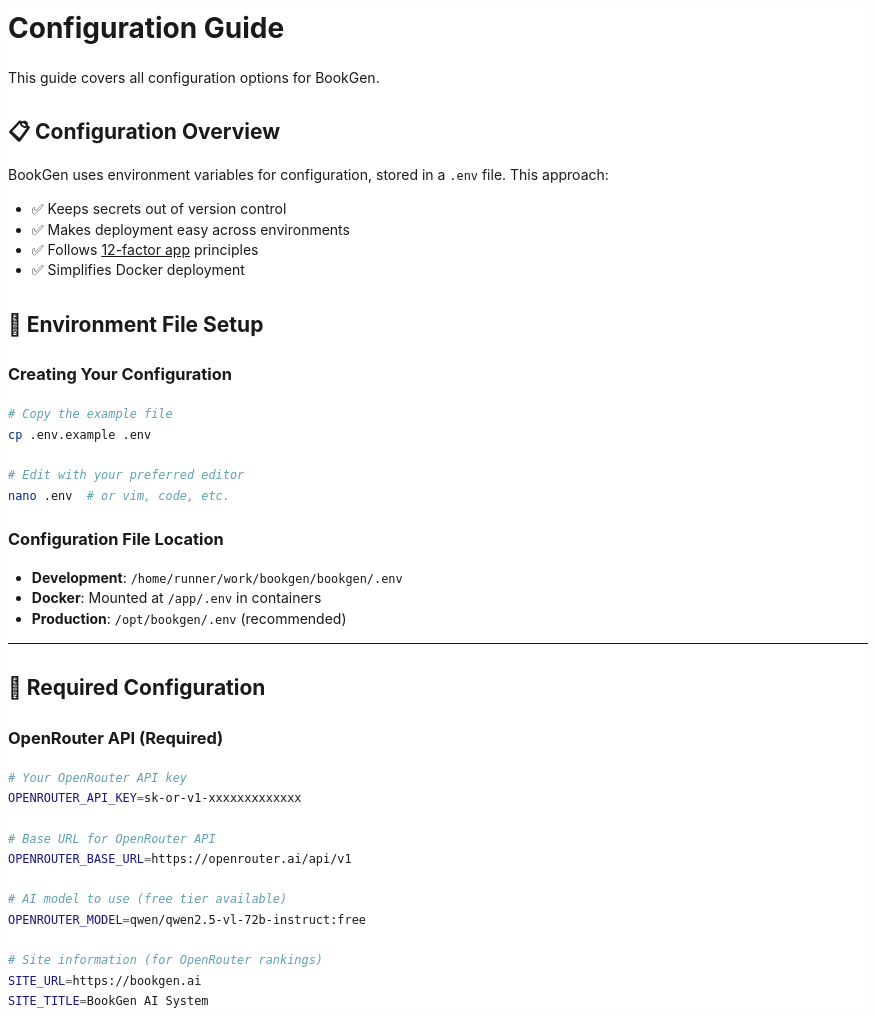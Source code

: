 # Configuration Guide

This guide covers all configuration options for BookGen.

## 📋 Configuration Overview

BookGen uses environment variables for configuration, stored in a `.env` file. This approach:

- ✅ Keeps secrets out of version control
- ✅ Makes deployment easy across environments
- ✅ Follows [12-factor app](https://12factor.net/) principles
- ✅ Simplifies Docker deployment

## 🔧 Environment File Setup

### Creating Your Configuration

```bash
# Copy the example file
cp .env.example .env

# Edit with your preferred editor
nano .env  # or vim, code, etc.
```

### Configuration File Location

- **Development**: `/home/runner/work/bookgen/bookgen/.env`
- **Docker**: Mounted at `/app/.env` in containers
- **Production**: `/opt/bookgen/.env` (recommended)

---

## 🔑 Required Configuration

### OpenRouter API (Required)

```bash
# Your OpenRouter API key
OPENROUTER_API_KEY=sk-or-v1-xxxxxxxxxxxxx

# Base URL for OpenRouter API
OPENROUTER_BASE_URL=https://openrouter.ai/api/v1

# AI model to use (free tier available)
OPENROUTER_MODEL=qwen/qwen2.5-vl-72b-instruct:free

# Site information (for OpenRouter rankings)
SITE_URL=https://bookgen.ai
SITE_TITLE=BookGen AI System
```
